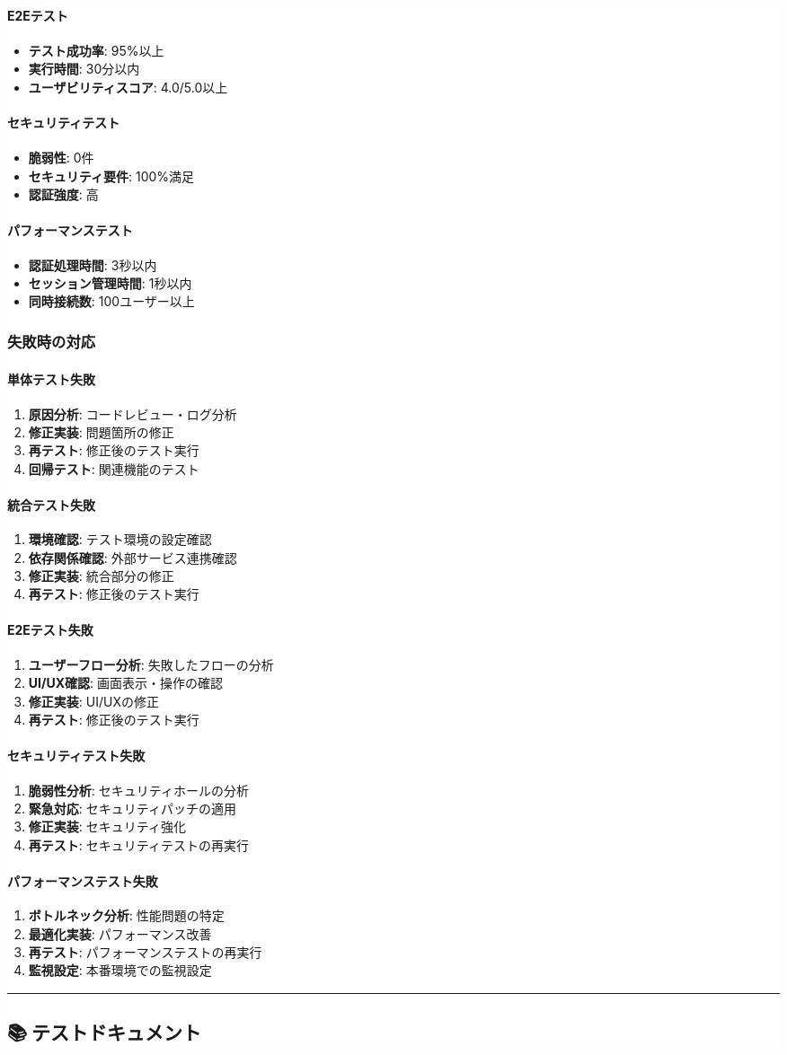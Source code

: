 #### E2Eテスト
- **テスト成功率**: 95%以上
- **実行時間**: 30分以内
- **ユーザビリティスコア**: 4.0/5.0以上

#### セキュリティテスト
- **脆弱性**: 0件
- **セキュリティ要件**: 100%満足
- **認証強度**: 高

#### パフォーマンステスト
- **認証処理時間**: 3秒以内
- **セッション管理時間**: 1秒以内
- **同時接続数**: 100ユーザー以上

### 失敗時の対応

#### 単体テスト失敗
1. **原因分析**: コードレビュー・ログ分析
2. **修正実装**: 問題箇所の修正
3. **再テスト**: 修正後のテスト実行
4. **回帰テスト**: 関連機能のテスト

#### 統合テスト失敗
1. **環境確認**: テスト環境の設定確認
2. **依存関係確認**: 外部サービス連携確認
3. **修正実装**: 統合部分の修正
4. **再テスト**: 修正後のテスト実行

#### E2Eテスト失敗
1. **ユーザーフロー分析**: 失敗したフローの分析
2. **UI/UX確認**: 画面表示・操作の確認
3. **修正実装**: UI/UXの修正
4. **再テスト**: 修正後のテスト実行

#### セキュリティテスト失敗
1. **脆弱性分析**: セキュリティホールの分析
2. **緊急対応**: セキュリティパッチの適用
3. **修正実装**: セキュリティ強化
4. **再テスト**: セキュリティテストの再実行

#### パフォーマンステスト失敗
1. **ボトルネック分析**: 性能問題の特定
2. **最適化実装**: パフォーマンス改善
3. **再テスト**: パフォーマンステストの再実行
4. **監視設定**: 本番環境での監視設定

---

## 📚 テストドキュメント
